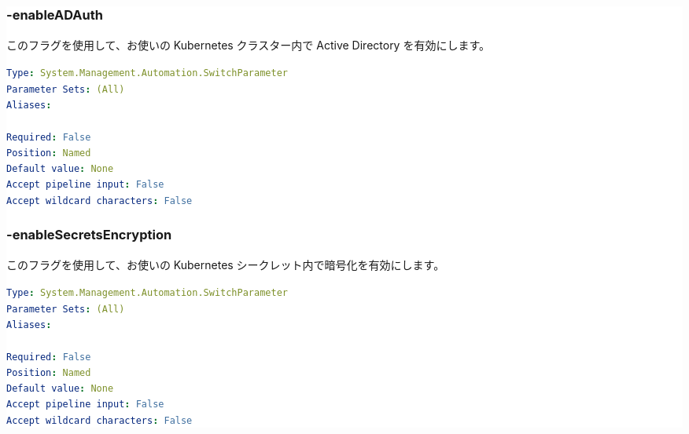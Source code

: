 ### <a name="-enableadauth"></a>-enableADAuth
このフラグを使用して、お使いの Kubernetes クラスター内で Active Directory を有効にします。

```yaml
Type: System.Management.Automation.SwitchParameter
Parameter Sets: (All)
Aliases:

Required: False
Position: Named
Default value: None
Accept pipeline input: False
Accept wildcard characters: False
```

### <a name="-enablesecretsencryption"></a>-enableSecretsEncryption
このフラグを使用して、お使いの Kubernetes シークレット内で暗号化を有効にします。

```yaml
Type: System.Management.Automation.SwitchParameter
Parameter Sets: (All)
Aliases:

Required: False
Position: Named
Default value: None
Accept pipeline input: False
Accept wildcard characters: False
```
